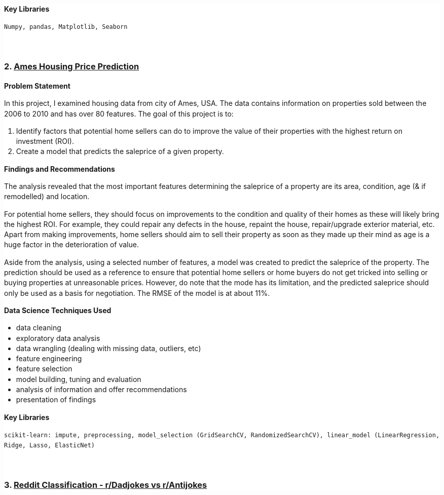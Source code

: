 **Key Libraries**

```
Numpy, pandas, Matplotlib, Seaborn
```
<br>

### 2. [Ames Housing Price Prediction](https://github.com/Yuanfeng92/Price-Prediction-and-Study-of-Ames-Housing-Data)

**Problem Statement**

In this project, I examined housing data from city of Ames, USA. The data contains information on properties sold between the 2006 to 2010 and has over 80 features. The goal of this project is to:

1. Identify factors that potential home sellers can do to improve the value of their properties with the highest return on investment (ROI).
2. Create a model that predicts the saleprice of a given property.

**Findings and Recommendations**

The analysis revealed that the most important features determining the saleprice of a property are its area, condition, age (& if remodelled) and location. 

For potential home sellers, they should focus on improvements to the condition and quality of their homes as these will likely bring the highest ROI. For example, they could repair any defects in the house, repaint the house, repair/upgrade exterior material, etc. Apart from making improvements, home sellers should aim to sell their property as soon as they made up their mind as age is a huge factor in the deterioration of value.

Aside from the analysis, using a selected number of features, a model was created to predict the saleprice of the property. The prediction should be used as a reference to ensure that potential home sellers or home buyers do not get tricked into selling or buying properties at unreasonable prices. However, do note that the mode has its limitation, and the predicted saleprice should only be used as a basis for negotiation. The RMSE of the model is at about 11%. 

**Data Science Techniques Used**

- data cleaning
- exploratory data analysis
- data wrangling (dealing with missing data, outliers, etc) 
- feature engineering
- feature selection
- model building, tuning and evaluation
- analysis of information and offer recommendations
- presentation of findings

**Key Libraries** 

```
scikit-learn: impute, preprocessing, model_selection (GridSearchCV, RandomizedSearchCV), linear_model (LinearRegression, Ridge, Lasso, ElasticNet)
```

<br>

### 3. [Reddit Classification - r/Dadjokes vs r/Antijokes](https://github.com/Yuanfeng92/Classification-of-Dadjokes-and-Antijokes)
<p align="center">